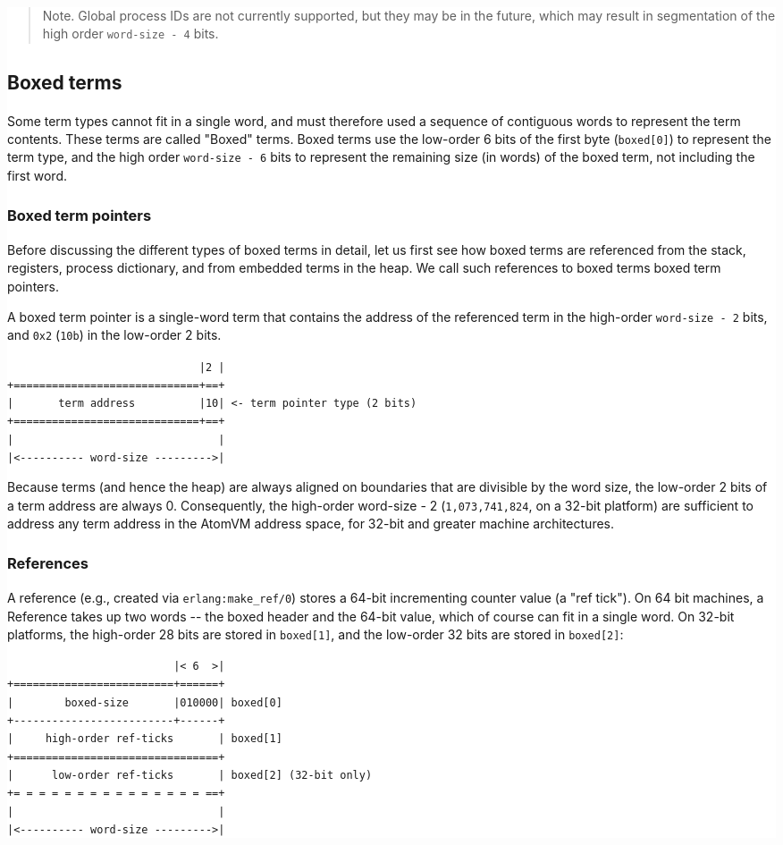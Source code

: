 > Note.  Global process IDs are not currently supported, but they may be in the future, which may result in segmentation of the high order `word-size - 4` bits.

## Boxed terms

Some term types cannot fit in a single word, and must therefore used a sequence of contiguous words to represent the term contents.  These terms are called "Boxed" terms.  Boxed terms use the low-order 6 bits of the first byte (`boxed[0]`) to represent the term type, and the high order `word-size - 6` bits to represent the remaining size (in words) of the boxed term, not including the first word.

### Boxed term pointers

Before discussing the different types of boxed terms in detail, let us first see how boxed terms are referenced from the stack, registers, process dictionary, and from embedded terms in the heap.  We call such references to boxed terms boxed term pointers.

A boxed term pointer is a single-word term that contains the address of the referenced term in the high-order `word-size - 2` bits, and `0x2` (`10b`) in the low-order 2 bits.

                                  |2 |
    +=============================+==+
    |       term address          |10| <- term pointer type (2 bits)
    +=============================+==+
    |                                |
    |<---------- word-size --------->|

Because terms (and hence the heap) are always aligned on boundaries that are divisible by the word size, the low-order 2 bits of a term address are always 0.  Consequently, the high-order word-size - 2 (`1,073,741,824`, on a 32-bit platform) are sufficient to address any term address in the AtomVM address space, for 32-bit and greater machine architectures.

### References

A reference (e.g., created via `erlang:make_ref/0`) stores a 64-bit incrementing counter value (a "ref tick").  On 64 bit machines, a Reference takes up two words -- the boxed header and the 64-bit value, which of course can fit in a single word.  On 32-bit platforms, the high-order 28 bits are stored in `boxed[1]`, and the low-order 32 bits are stored in `boxed[2]`:

                              |< 6  >|
    +=========================+======+
    |        boxed-size       |010000| boxed[0]
    +-------------------------+------+
    |     high-order ref-ticks       | boxed[1]
    +================================+
    |      low-order ref-ticks       | boxed[2] (32-bit only)
    += = = = = = = = = = = = = = = ==+
    |                                |
    |<---------- word-size --------->|
